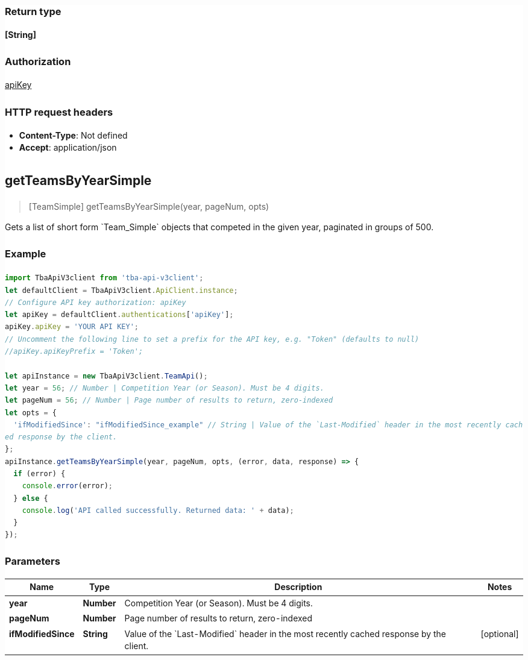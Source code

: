 ### Return type

**[String]**

### Authorization

[apiKey](../README.md#apiKey)

### HTTP request headers

- **Content-Type**: Not defined
- **Accept**: application/json


## getTeamsByYearSimple

> [TeamSimple] getTeamsByYearSimple(year, pageNum, opts)



Gets a list of short form &#x60;Team_Simple&#x60; objects that competed in the given year, paginated in groups of 500.

### Example

```javascript
import TbaApiV3client from 'tba-api-v3client';
let defaultClient = TbaApiV3client.ApiClient.instance;
// Configure API key authorization: apiKey
let apiKey = defaultClient.authentications['apiKey'];
apiKey.apiKey = 'YOUR API KEY';
// Uncomment the following line to set a prefix for the API key, e.g. "Token" (defaults to null)
//apiKey.apiKeyPrefix = 'Token';

let apiInstance = new TbaApiV3client.TeamApi();
let year = 56; // Number | Competition Year (or Season). Must be 4 digits.
let pageNum = 56; // Number | Page number of results to return, zero-indexed
let opts = {
  'ifModifiedSince': "ifModifiedSince_example" // String | Value of the `Last-Modified` header in the most recently cached response by the client.
};
apiInstance.getTeamsByYearSimple(year, pageNum, opts, (error, data, response) => {
  if (error) {
    console.error(error);
  } else {
    console.log('API called successfully. Returned data: ' + data);
  }
});
```

### Parameters


Name | Type | Description  | Notes
------------- | ------------- | ------------- | -------------
 **year** | **Number**| Competition Year (or Season). Must be 4 digits. | 
 **pageNum** | **Number**| Page number of results to return, zero-indexed | 
 **ifModifiedSince** | **String**| Value of the &#x60;Last-Modified&#x60; header in the most recently cached response by the client. | [optional] 
